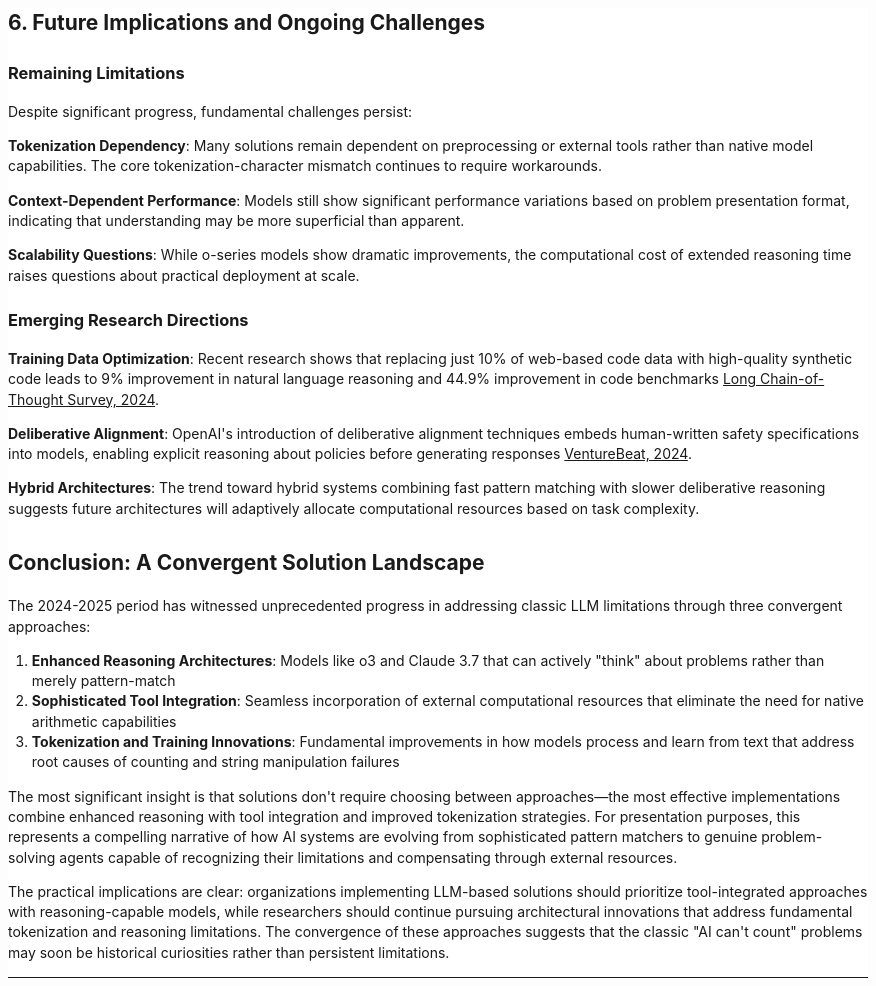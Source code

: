 ## 6. Future Implications and Ongoing Challenges

### Remaining Limitations

Despite significant progress, fundamental challenges persist:

**Tokenization Dependency**: Many solutions remain dependent on preprocessing or external tools rather than native model capabilities. The core tokenization-character mismatch continues to require workarounds.

**Context-Dependent Performance**: Models still show significant performance variations based on problem presentation format, indicating that understanding may be more superficial than apparent.

**Scalability Questions**: While o-series models show dramatic improvements, the computational cost of extended reasoning time raises questions about practical deployment at scale.

### Emerging Research Directions

**Training Data Optimization**: Recent research shows that replacing just 10% of web-based code data with high-quality synthetic code leads to 9% improvement in natural language reasoning and 44.9% improvement in code benchmarks [Long Chain-of-Thought Survey, 2024](https://long-cot.github.io/).

**Deliberative Alignment**: OpenAI's introduction of deliberative alignment techniques embeds human-written safety specifications into models, enabling explicit reasoning about policies before generating responses [VentureBeat, 2024](https://venturebeat.com/ai/openai-confirms-new-frontier-models-o3-and-o3-mini).

**Hybrid Architectures**: The trend toward hybrid systems combining fast pattern matching with slower deliberative reasoning suggests future architectures will adaptively allocate computational resources based on task complexity.

## Conclusion: A Convergent Solution Landscape

The 2024-2025 period has witnessed unprecedented progress in addressing classic LLM limitations through three convergent approaches:

1. **Enhanced Reasoning Architectures**: Models like o3 and Claude 3.7 that can actively "think" about problems rather than merely pattern-match
2. **Sophisticated Tool Integration**: Seamless incorporation of external computational resources that eliminate the need for native arithmetic capabilities
3. **Tokenization and Training Innovations**: Fundamental improvements in how models process and learn from text that address root causes of counting and string manipulation failures

The most significant insight is that solutions don't require choosing between approaches—the most effective implementations combine enhanced reasoning with tool integration and improved tokenization strategies. For presentation purposes, this represents a compelling narrative of how AI systems are evolving from sophisticated pattern matchers to genuine problem-solving agents capable of recognizing their limitations and compensating through external resources.

The practical implications are clear: organizations implementing LLM-based solutions should prioritize tool-integrated approaches with reasoning-capable models, while researchers should continue pursuing architectural innovations that address fundamental tokenization and reasoning limitations. The convergence of these approaches suggests that the classic "AI can't count" problems may soon be historical curiosities rather than persistent limitations.

---